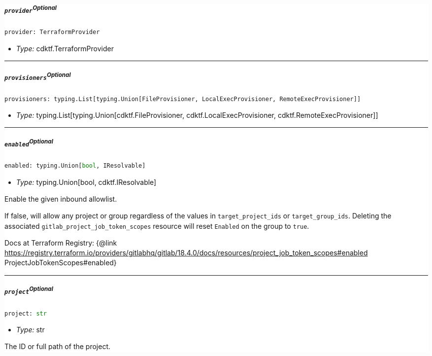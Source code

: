 ##### `provider`<sup>Optional</sup> <a name="provider" id="@cdktf/provider-gitlab.projectJobTokenScopes.ProjectJobTokenScopesConfig.property.provider"></a>

```python
provider: TerraformProvider
```

- *Type:* cdktf.TerraformProvider

---

##### `provisioners`<sup>Optional</sup> <a name="provisioners" id="@cdktf/provider-gitlab.projectJobTokenScopes.ProjectJobTokenScopesConfig.property.provisioners"></a>

```python
provisioners: typing.List[typing.Union[FileProvisioner, LocalExecProvisioner, RemoteExecProvisioner]]
```

- *Type:* typing.List[typing.Union[cdktf.FileProvisioner, cdktf.LocalExecProvisioner, cdktf.RemoteExecProvisioner]]

---

##### `enabled`<sup>Optional</sup> <a name="enabled" id="@cdktf/provider-gitlab.projectJobTokenScopes.ProjectJobTokenScopesConfig.property.enabled"></a>

```python
enabled: typing.Union[bool, IResolvable]
```

- *Type:* typing.Union[bool, cdktf.IResolvable]

Enable the given inbound allowlist.

If false, will allow any project or group regardless of the values in `target_project_ids` or `target_group_ids`. Deleting the associated `gitlab_project_job_token_scopes` resource will reset `Enabled` on the group to `true`.

Docs at Terraform Registry: {@link https://registry.terraform.io/providers/gitlabhq/gitlab/18.4.0/docs/resources/project_job_token_scopes#enabled ProjectJobTokenScopes#enabled}

---

##### `project`<sup>Optional</sup> <a name="project" id="@cdktf/provider-gitlab.projectJobTokenScopes.ProjectJobTokenScopesConfig.property.project"></a>

```python
project: str
```

- *Type:* str

The ID or full path of the project.

